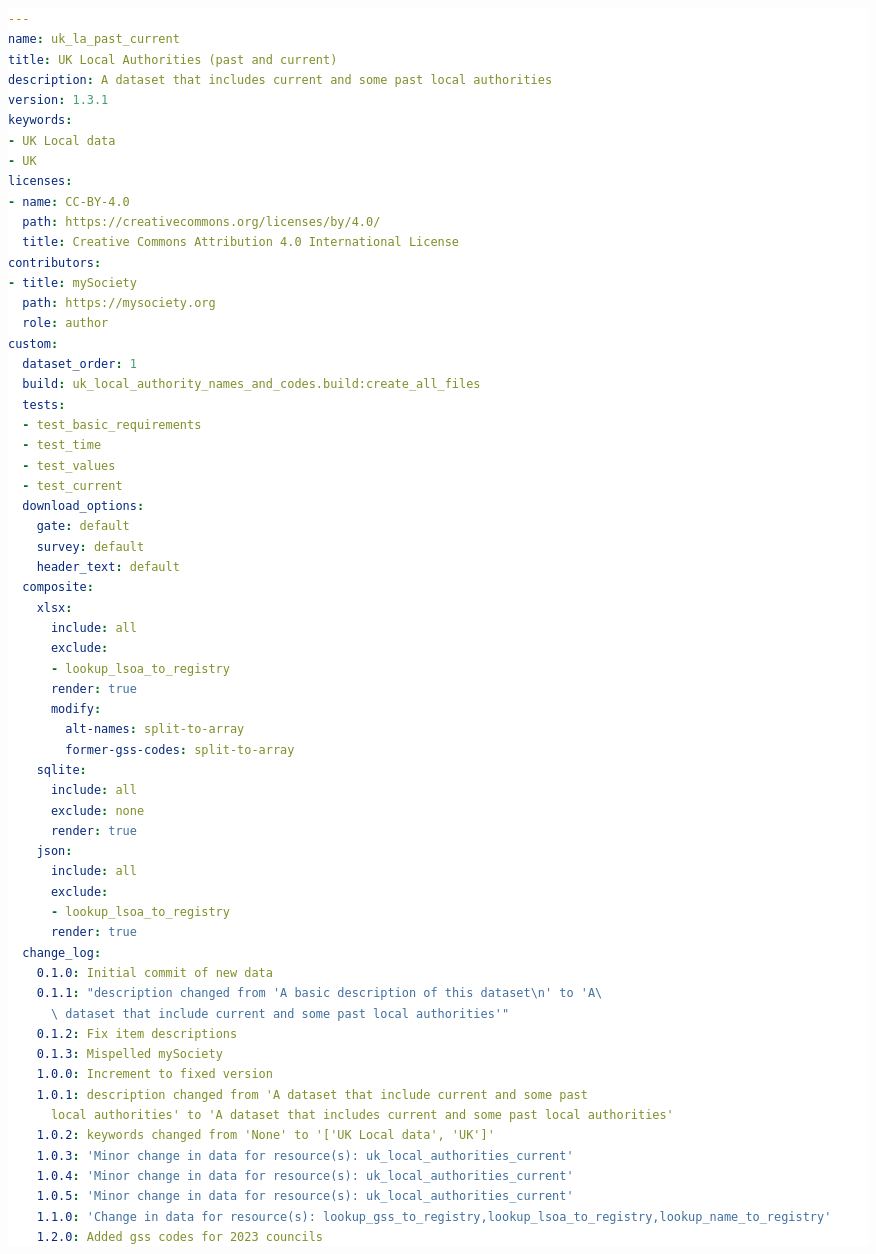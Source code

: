 ```yaml
---
name: uk_la_past_current
title: UK Local Authorities (past and current)
description: A dataset that includes current and some past local authorities
version: 1.3.1
keywords:
- UK Local data
- UK
licenses:
- name: CC-BY-4.0
  path: https://creativecommons.org/licenses/by/4.0/
  title: Creative Commons Attribution 4.0 International License
contributors:
- title: mySociety
  path: https://mysociety.org
  role: author
custom:
  dataset_order: 1
  build: uk_local_authority_names_and_codes.build:create_all_files
  tests:
  - test_basic_requirements
  - test_time
  - test_values
  - test_current
  download_options:
    gate: default
    survey: default
    header_text: default
  composite:
    xlsx:
      include: all
      exclude:
      - lookup_lsoa_to_registry
      render: true
      modify:
        alt-names: split-to-array
        former-gss-codes: split-to-array
    sqlite:
      include: all
      exclude: none
      render: true
    json:
      include: all
      exclude:
      - lookup_lsoa_to_registry
      render: true
  change_log:
    0.1.0: Initial commit of new data
    0.1.1: "description changed from 'A basic description of this dataset\n' to 'A\
      \ dataset that include current and some past local authorities'"
    0.1.2: Fix item descriptions
    0.1.3: Mispelled mySociety
    1.0.0: Increment to fixed version
    1.0.1: description changed from 'A dataset that include current and some past
      local authorities' to 'A dataset that includes current and some past local authorities'
    1.0.2: keywords changed from 'None' to '['UK Local data', 'UK']'
    1.0.3: 'Minor change in data for resource(s): uk_local_authorities_current'
    1.0.4: 'Minor change in data for resource(s): uk_local_authorities_current'
    1.0.5: 'Minor change in data for resource(s): uk_local_authorities_current'
    1.1.0: 'Change in data for resource(s): lookup_gss_to_registry,lookup_lsoa_to_registry,lookup_name_to_registry'
    1.2.0: Added gss codes for 2023 councils
```